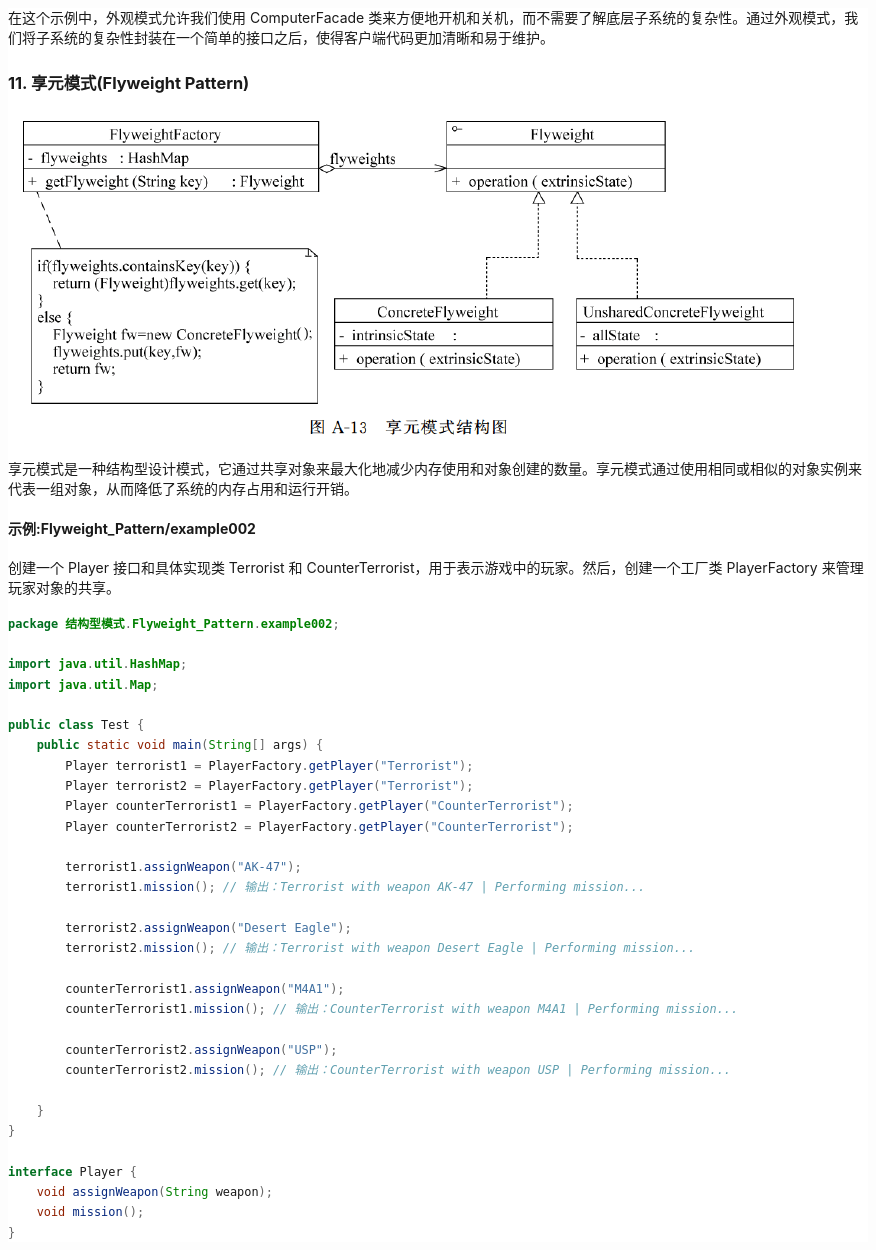 在这个示例中，外观模式允许我们使用 ComputerFacade 类来方便地开机和关机，而不需要了解底层子系统的复杂性。通过外观模式，我们将子系统的复杂性封装在一个简单的接口之后，使得客户端代码更加清晰和易于维护。


### 11. 享元模式(Flyweight Pattern)


![flyweight](./src/imgs/flyweight.png)

享元模式是一种结构型设计模式，它通过共享对象来最大化地减少内存使用和对象创建的数量。享元模式通过使用相同或相似的对象实例来代表一组对象，从而降低了系统的内存占用和运行开销。

#### 示例:Flyweight_Pattern/example002

创建一个 Player 接口和具体实现类 Terrorist 和 CounterTerrorist，用于表示游戏中的玩家。然后，创建一个工厂类 PlayerFactory 来管理玩家对象的共享。

```java
package 结构型模式.Flyweight_Pattern.example002;

import java.util.HashMap;
import java.util.Map;

public class Test {
    public static void main(String[] args) {
        Player terrorist1 = PlayerFactory.getPlayer("Terrorist");
        Player terrorist2 = PlayerFactory.getPlayer("Terrorist");
        Player counterTerrorist1 = PlayerFactory.getPlayer("CounterTerrorist");
        Player counterTerrorist2 = PlayerFactory.getPlayer("CounterTerrorist");

        terrorist1.assignWeapon("AK-47");
        terrorist1.mission(); // 输出：Terrorist with weapon AK-47 | Performing mission...

        terrorist2.assignWeapon("Desert Eagle");
        terrorist2.mission(); // 输出：Terrorist with weapon Desert Eagle | Performing mission...

        counterTerrorist1.assignWeapon("M4A1");
        counterTerrorist1.mission(); // 输出：CounterTerrorist with weapon M4A1 | Performing mission...

        counterTerrorist2.assignWeapon("USP");
        counterTerrorist2.mission(); // 输出：CounterTerrorist with weapon USP | Performing mission...

    }
}

interface Player {
    void assignWeapon(String weapon);
    void mission();
}

```